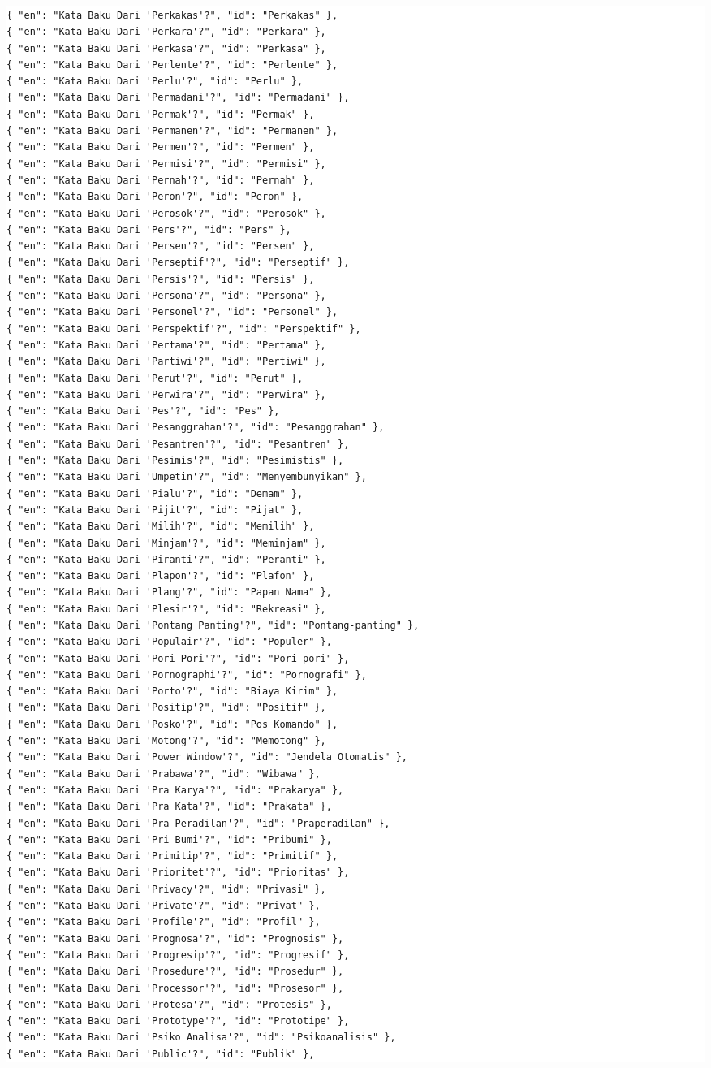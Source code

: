     { "en": "Kata Baku Dari 'Perkakas'?", "id": "Perkakas" },
    { "en": "Kata Baku Dari 'Perkara'?", "id": "Perkara" },
    { "en": "Kata Baku Dari 'Perkasa'?", "id": "Perkasa" },
    { "en": "Kata Baku Dari 'Perlente'?", "id": "Perlente" },
    { "en": "Kata Baku Dari 'Perlu'?", "id": "Perlu" },
    { "en": "Kata Baku Dari 'Permadani'?", "id": "Permadani" },
    { "en": "Kata Baku Dari 'Permak'?", "id": "Permak" },
    { "en": "Kata Baku Dari 'Permanen'?", "id": "Permanen" },
    { "en": "Kata Baku Dari 'Permen'?", "id": "Permen" },
    { "en": "Kata Baku Dari 'Permisi'?", "id": "Permisi" },
    { "en": "Kata Baku Dari 'Pernah'?", "id": "Pernah" },
    { "en": "Kata Baku Dari 'Peron'?", "id": "Peron" },
    { "en": "Kata Baku Dari 'Perosok'?", "id": "Perosok" },
    { "en": "Kata Baku Dari 'Pers'?", "id": "Pers" },
    { "en": "Kata Baku Dari 'Persen'?", "id": "Persen" },
    { "en": "Kata Baku Dari 'Perseptif'?", "id": "Perseptif" },
    { "en": "Kata Baku Dari 'Persis'?", "id": "Persis" },
    { "en": "Kata Baku Dari 'Persona'?", "id": "Persona" },
    { "en": "Kata Baku Dari 'Personel'?", "id": "Personel" },
    { "en": "Kata Baku Dari 'Perspektif'?", "id": "Perspektif" },
    { "en": "Kata Baku Dari 'Pertama'?", "id": "Pertama" },
    { "en": "Kata Baku Dari 'Partiwi'?", "id": "Pertiwi" },
    { "en": "Kata Baku Dari 'Perut'?", "id": "Perut" },
    { "en": "Kata Baku Dari 'Perwira'?", "id": "Perwira" },
    { "en": "Kata Baku Dari 'Pes'?", "id": "Pes" },
    { "en": "Kata Baku Dari 'Pesanggrahan'?", "id": "Pesanggrahan" },
    { "en": "Kata Baku Dari 'Pesantren'?", "id": "Pesantren" },
    { "en": "Kata Baku Dari 'Pesimis'?", "id": "Pesimistis" },
    { "en": "Kata Baku Dari 'Umpetin'?", "id": "Menyembunyikan" },
    { "en": "Kata Baku Dari 'Pialu'?", "id": "Demam" },
    { "en": "Kata Baku Dari 'Pijit'?", "id": "Pijat" },
    { "en": "Kata Baku Dari 'Milih'?", "id": "Memilih" },
    { "en": "Kata Baku Dari 'Minjam'?", "id": "Meminjam" },
    { "en": "Kata Baku Dari 'Piranti'?", "id": "Peranti" },
    { "en": "Kata Baku Dari 'Plapon'?", "id": "Plafon" },
    { "en": "Kata Baku Dari 'Plang'?", "id": "Papan Nama" },
    { "en": "Kata Baku Dari 'Plesir'?", "id": "Rekreasi" },
    { "en": "Kata Baku Dari 'Pontang Panting'?", "id": "Pontang-panting" },
    { "en": "Kata Baku Dari 'Populair'?", "id": "Populer" },
    { "en": "Kata Baku Dari 'Pori Pori'?", "id": "Pori-pori" },
    { "en": "Kata Baku Dari 'Pornographi'?", "id": "Pornografi" },
    { "en": "Kata Baku Dari 'Porto'?", "id": "Biaya Kirim" },
    { "en": "Kata Baku Dari 'Positip'?", "id": "Positif" },
    { "en": "Kata Baku Dari 'Posko'?", "id": "Pos Komando" },
    { "en": "Kata Baku Dari 'Motong'?", "id": "Memotong" },
    { "en": "Kata Baku Dari 'Power Window'?", "id": "Jendela Otomatis" },
    { "en": "Kata Baku Dari 'Prabawa'?", "id": "Wibawa" },
    { "en": "Kata Baku Dari 'Pra Karya'?", "id": "Prakarya" },
    { "en": "Kata Baku Dari 'Pra Kata'?", "id": "Prakata" },
    { "en": "Kata Baku Dari 'Pra Peradilan'?", "id": "Praperadilan" },
    { "en": "Kata Baku Dari 'Pri Bumi'?", "id": "Pribumi" },
    { "en": "Kata Baku Dari 'Primitip'?", "id": "Primitif" },
    { "en": "Kata Baku Dari 'Prioritet'?", "id": "Prioritas" },
    { "en": "Kata Baku Dari 'Privacy'?", "id": "Privasi" },
    { "en": "Kata Baku Dari 'Private'?", "id": "Privat" },
    { "en": "Kata Baku Dari 'Profile'?", "id": "Profil" },
    { "en": "Kata Baku Dari 'Prognosa'?", "id": "Prognosis" },
    { "en": "Kata Baku Dari 'Progresip'?", "id": "Progresif" },
    { "en": "Kata Baku Dari 'Prosedure'?", "id": "Prosedur" },
    { "en": "Kata Baku Dari 'Processor'?", "id": "Prosesor" },
    { "en": "Kata Baku Dari 'Protesa'?", "id": "Protesis" },
    { "en": "Kata Baku Dari 'Prototype'?", "id": "Prototipe" },
    { "en": "Kata Baku Dari 'Psiko Analisa'?", "id": "Psikoanalisis" },
    { "en": "Kata Baku Dari 'Public'?", "id": "Publik" },